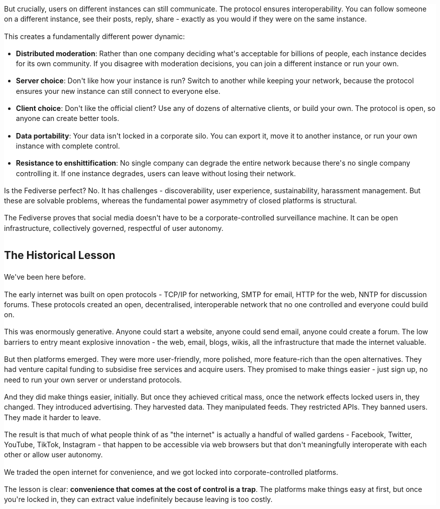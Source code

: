 But crucially, users on different instances can still communicate. The protocol ensures interoperability. You can follow someone on a different instance, see their posts, reply, share - exactly as you would if they were on the same instance.

This creates a fundamentally different power dynamic:

- **Distributed moderation**: Rather than one company deciding what's acceptable for billions of people, each instance decides for its own community. If you disagree with moderation decisions, you can join a different instance or run your own.

- **Server choice**: Don't like how your instance is run? Switch to another while keeping your network, because the protocol ensures your new instance can still connect to everyone else.

- **Client choice**: Don't like the official client? Use any of dozens of alternative clients, or build your own. The protocol is open, so anyone can create better tools.

- **Data portability**: Your data isn't locked in a corporate silo. You can export it, move it to another instance, or run your own instance with complete control.

- **Resistance to enshittification**: No single company can degrade the entire network because there's no single company controlling it. If one instance degrades, users can leave without losing their network.

Is the Fediverse perfect? No. It has challenges - discoverability, user experience, sustainability, harassment management. But these are solvable problems, whereas the fundamental power asymmetry of closed platforms is structural.

The Fediverse proves that social media doesn't have to be a corporate-controlled surveillance machine. It can be open infrastructure, collectively governed, respectful of user autonomy.

## The Historical Lesson

We've been here before.

The early internet was built on open protocols - TCP/IP for networking, SMTP for email, HTTP for the web, NNTP for discussion forums. These protocols created an open, decentralised, interoperable network that no one controlled and everyone could build on.

This was enormously generative. Anyone could start a website, anyone could send email, anyone could create a forum. The low barriers to entry meant explosive innovation - the web, email, blogs, wikis, all the infrastructure that made the internet valuable.

But then platforms emerged. They were more user-friendly, more polished, more feature-rich than the open alternatives. They had venture capital funding to subsidise free services and acquire users. They promised to make things easier - just sign up, no need to run your own server or understand protocols.

And they did make things easier, initially. But once they achieved critical mass, once the network effects locked users in, they changed. They introduced advertising. They harvested data. They manipulated feeds. They restricted APIs. They banned users. They made it harder to leave.

The result is that much of what people think of as "the internet" is actually a handful of walled gardens - Facebook, Twitter, YouTube, TikTok, Instagram - that happen to be accessible via web browsers but that don't meaningfully interoperate with each other or allow user autonomy.

We traded the open internet for convenience, and we got locked into corporate-controlled platforms.

The lesson is clear: **convenience that comes at the cost of control is a trap**. The platforms make things easy at first, but once you're locked in, they can extract value indefinitely because leaving is too costly.
